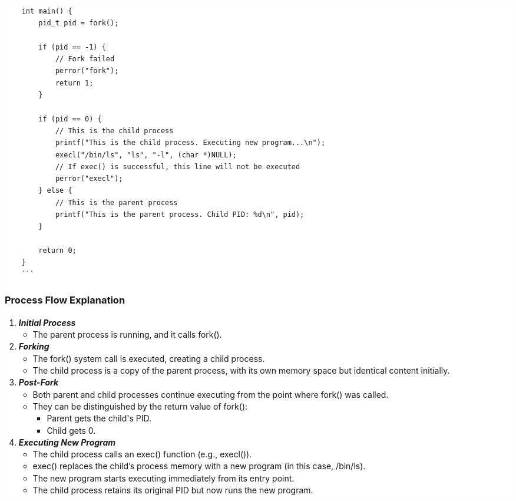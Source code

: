         int main() {
            pid_t pid = fork();

            if (pid == -1) {
                // Fork failed
                perror("fork");
                return 1;
            }

            if (pid == 0) {
                // This is the child process
                printf("This is the child process. Executing new program...\n");
                execl("/bin/ls", "ls", "-l", (char *)NULL);
                // If exec() is successful, this line will not be executed
                perror("execl");
            } else {
                // This is the parent process
                printf("This is the parent process. Child PID: %d\n", pid);
            }

            return 0;
        }
        ``` 

### Process Flow Explanation
1. ***Initial Process***
   - The parent process is running, and it calls fork().
2. ***Forking***
    - The fork() system call is executed, creating a child process.
    - The child process is a copy of the parent process, with its own memory space but identical content initially.
3. ***Post-Fork***
    - Both parent and child processes continue executing from the point where fork() was called.
    - They can be distinguished by the return value of fork():
        - Parent gets the child's PID.
        - Child gets 0.
4. ***Executing New Program***
    - The child process calls an exec() function (e.g., execl()).
    - exec() replaces the child’s process memory with a new program (in this case, /bin/ls).
    - The new program starts executing immediately from its entry point.
    - The child process retains its original PID but now runs the new program.